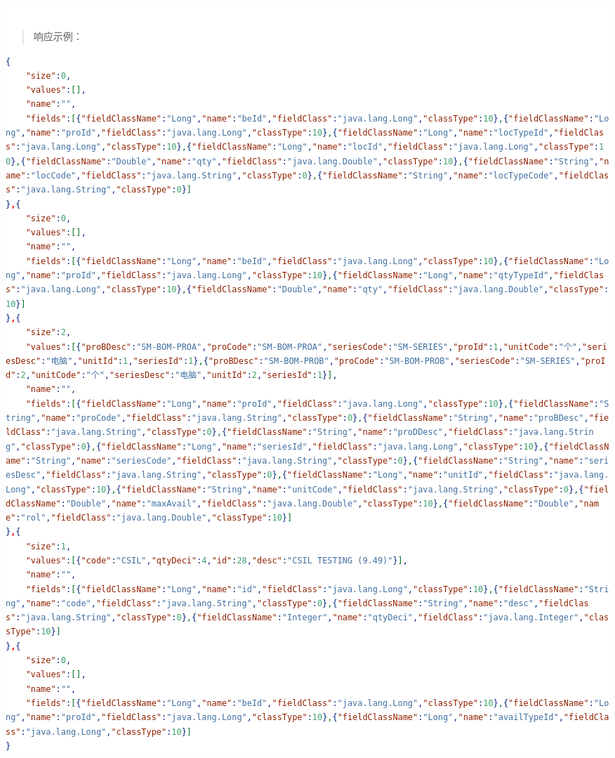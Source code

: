 <br/>

> 响应示例：

```json
{
	"size":0,
	"values":[],
	"name":"",
	"fields":[{"fieldClassName":"Long","name":"beId","fieldClass":"java.lang.Long","classType":10},{"fieldClassName":"Long","name":"proId","fieldClass":"java.lang.Long","classType":10},{"fieldClassName":"Long","name":"locTypeId","fieldClass":"java.lang.Long","classType":10},{"fieldClassName":"Long","name":"locId","fieldClass":"java.lang.Long","classType":10},{"fieldClassName":"Double","name":"qty","fieldClass":"java.lang.Double","classType":10},{"fieldClassName":"String","name":"locCode","fieldClass":"java.lang.String","classType":0},{"fieldClassName":"String","name":"locTypeCode","fieldClass":"java.lang.String","classType":0}]
},{
	"size":0,
	"values":[],
	"name":"",
	"fields":[{"fieldClassName":"Long","name":"beId","fieldClass":"java.lang.Long","classType":10},{"fieldClassName":"Long","name":"proId","fieldClass":"java.lang.Long","classType":10},{"fieldClassName":"Long","name":"qtyTypeId","fieldClass":"java.lang.Long","classType":10},{"fieldClassName":"Double","name":"qty","fieldClass":"java.lang.Double","classType":10}]
},{
	"size":2,
	"values":[{"proBDesc":"SM-BOM-PROA","proCode":"SM-BOM-PROA","seriesCode":"SM-SERIES","proId":1,"unitCode":"个","seriesDesc":"电脑","unitId":1,"seriesId":1},{"proBDesc":"SM-BOM-PROB","proCode":"SM-BOM-PROB","seriesCode":"SM-SERIES","proId":2,"unitCode":"个","seriesDesc":"电脑","unitId":2,"seriesId":1}],
	"name":"",
	"fields":[{"fieldClassName":"Long","name":"proId","fieldClass":"java.lang.Long","classType":10},{"fieldClassName":"String","name":"proCode","fieldClass":"java.lang.String","classType":0},{"fieldClassName":"String","name":"proBDesc","fieldClass":"java.lang.String","classType":0},{"fieldClassName":"String","name":"proDDesc","fieldClass":"java.lang.String","classType":0},{"fieldClassName":"Long","name":"seriesId","fieldClass":"java.lang.Long","classType":10},{"fieldClassName":"String","name":"seriesCode","fieldClass":"java.lang.String","classType":0},{"fieldClassName":"String","name":"seriesDesc","fieldClass":"java.lang.String","classType":0},{"fieldClassName":"Long","name":"unitId","fieldClass":"java.lang.Long","classType":10},{"fieldClassName":"String","name":"unitCode","fieldClass":"java.lang.String","classType":0},{"fieldClassName":"Double","name":"maxAvail","fieldClass":"java.lang.Double","classType":10},{"fieldClassName":"Double","name":"rol","fieldClass":"java.lang.Double","classType":10}]
},{
	"size":1,
	"values":[{"code":"CSIL","qtyDeci":4,"id":28,"desc":"CSIL TESTING (9.49)"}],
	"name":"",
	"fields":[{"fieldClassName":"Long","name":"id","fieldClass":"java.lang.Long","classType":10},{"fieldClassName":"String","name":"code","fieldClass":"java.lang.String","classType":0},{"fieldClassName":"String","name":"desc","fieldClass":"java.lang.String","classType":0},{"fieldClassName":"Integer","name":"qtyDeci","fieldClass":"java.lang.Integer","classType":10}]
},{
	"size":0,
	"values":[],
	"name":"",
	"fields":[{"fieldClassName":"Long","name":"beId","fieldClass":"java.lang.Long","classType":10},{"fieldClassName":"Long","name":"proId","fieldClass":"java.lang.Long","classType":10},{"fieldClassName":"Long","name":"availTypeId","fieldClass":"java.lang.Long","classType":10}]
}
```
